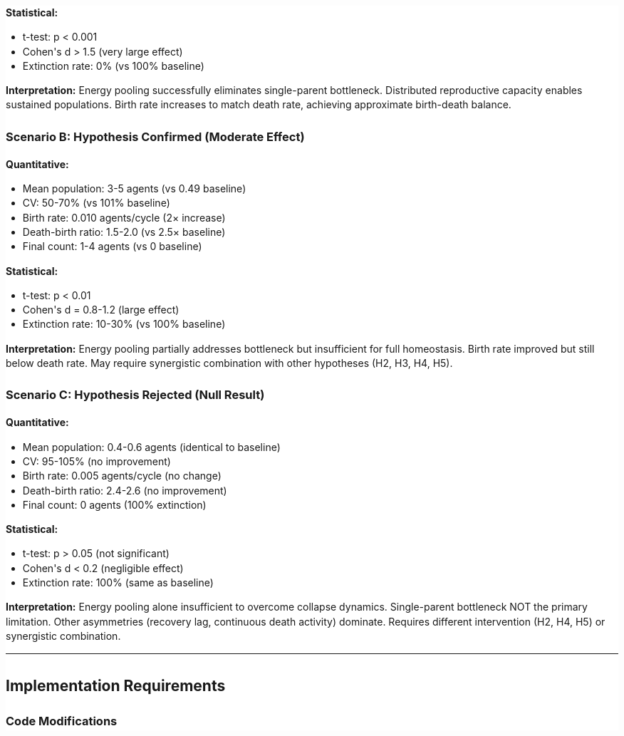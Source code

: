 **Statistical:**
- t-test: p < 0.001
- Cohen's d > 1.5 (very large effect)
- Extinction rate: 0% (vs 100% baseline)

**Interpretation:**
Energy pooling successfully eliminates single-parent bottleneck. Distributed reproductive capacity enables sustained populations. Birth rate increases to match death rate, achieving approximate birth-death balance.

### Scenario B: Hypothesis Confirmed (Moderate Effect)

**Quantitative:**
- Mean population: 3-5 agents (vs 0.49 baseline)
- CV: 50-70% (vs 101% baseline)
- Birth rate: 0.010 agents/cycle (2× increase)
- Death-birth ratio: 1.5-2.0 (vs 2.5× baseline)
- Final count: 1-4 agents (vs 0 baseline)

**Statistical:**
- t-test: p < 0.01
- Cohen's d = 0.8-1.2 (large effect)
- Extinction rate: 10-30% (vs 100% baseline)

**Interpretation:**
Energy pooling partially addresses bottleneck but insufficient for full homeostasis. Birth rate improved but still below death rate. May require synergistic combination with other hypotheses (H2, H3, H4, H5).

### Scenario C: Hypothesis Rejected (Null Result)

**Quantitative:**
- Mean population: 0.4-0.6 agents (identical to baseline)
- CV: 95-105% (no improvement)
- Birth rate: 0.005 agents/cycle (no change)
- Death-birth ratio: 2.4-2.6 (no improvement)
- Final count: 0 agents (100% extinction)

**Statistical:**
- t-test: p > 0.05 (not significant)
- Cohen's d < 0.2 (negligible effect)
- Extinction rate: 100% (same as baseline)

**Interpretation:**
Energy pooling alone insufficient to overcome collapse dynamics. Single-parent bottleneck NOT the primary limitation. Other asymmetries (recovery lag, continuous death activity) dominate. Requires different intervention (H2, H4, H5) or synergistic combination.

---

## Implementation Requirements

### Code Modifications
